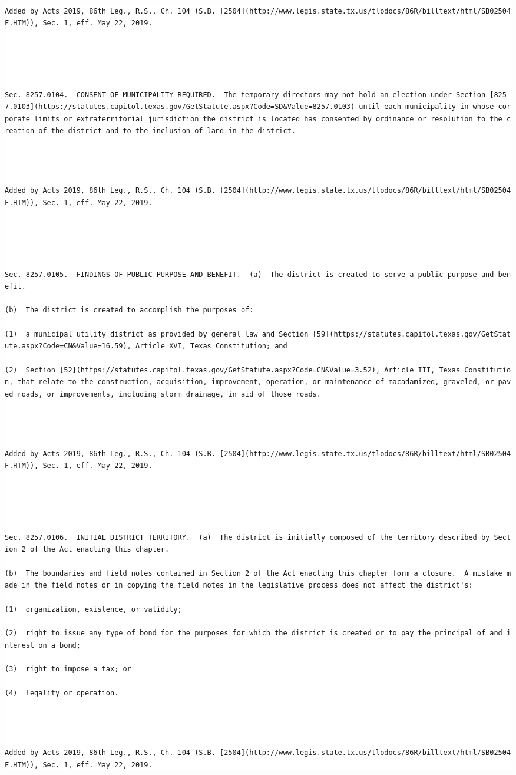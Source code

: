     Added by Acts 2019, 86th Leg., R.S., Ch. 104 (S.B. [2504](http://www.legis.state.tx.us/tlodocs/86R/billtext/html/SB02504F.HTM)), Sec. 1, eff. May 22, 2019.
    
    
    
    
    
    Sec. 8257.0104.  CONSENT OF MUNICIPALITY REQUIRED.  The temporary directors may not hold an election under Section [8257.0103](https://statutes.capitol.texas.gov/GetStatute.aspx?Code=SD&Value=8257.0103) until each municipality in whose corporate limits or extraterritorial jurisdiction the district is located has consented by ordinance or resolution to the creation of the district and to the inclusion of land in the district.
    
    
    
    
    Added by Acts 2019, 86th Leg., R.S., Ch. 104 (S.B. [2504](http://www.legis.state.tx.us/tlodocs/86R/billtext/html/SB02504F.HTM)), Sec. 1, eff. May 22, 2019.
    
    
    
    
    
    Sec. 8257.0105.  FINDINGS OF PUBLIC PURPOSE AND BENEFIT.  (a)  The district is created to serve a public purpose and benefit.
    
    (b)  The district is created to accomplish the purposes of:
    
    (1)  a municipal utility district as provided by general law and Section [59](https://statutes.capitol.texas.gov/GetStatute.aspx?Code=CN&Value=16.59), Article XVI, Texas Constitution; and
    
    (2)  Section [52](https://statutes.capitol.texas.gov/GetStatute.aspx?Code=CN&Value=3.52), Article III, Texas Constitution, that relate to the construction, acquisition, improvement, operation, or maintenance of macadamized, graveled, or paved roads, or improvements, including storm drainage, in aid of those roads.
    
    
    
    
    Added by Acts 2019, 86th Leg., R.S., Ch. 104 (S.B. [2504](http://www.legis.state.tx.us/tlodocs/86R/billtext/html/SB02504F.HTM)), Sec. 1, eff. May 22, 2019.
    
    
    
    
    
    Sec. 8257.0106.  INITIAL DISTRICT TERRITORY.  (a)  The district is initially composed of the territory described by Section 2 of the Act enacting this chapter.
    
    (b)  The boundaries and field notes contained in Section 2 of the Act enacting this chapter form a closure.  A mistake made in the field notes or in copying the field notes in the legislative process does not affect the district's:
    
    (1)  organization, existence, or validity;
    
    (2)  right to issue any type of bond for the purposes for which the district is created or to pay the principal of and interest on a bond;
    
    (3)  right to impose a tax; or
    
    (4)  legality or operation.
    
    
    
    
    Added by Acts 2019, 86th Leg., R.S., Ch. 104 (S.B. [2504](http://www.legis.state.tx.us/tlodocs/86R/billtext/html/SB02504F.HTM)), Sec. 1, eff. May 22, 2019.
    